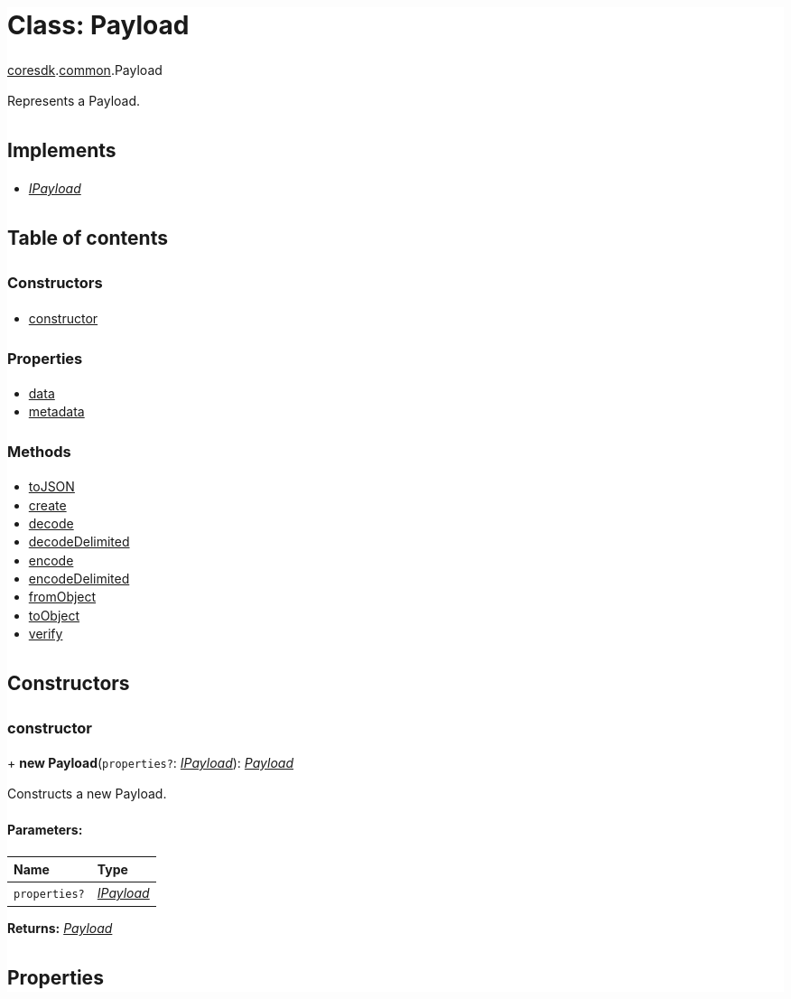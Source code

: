 # Class: Payload

[coresdk](../modules/proto.coresdk.md).[common](../modules/proto.coresdk.common.md).Payload

Represents a Payload.

## Implements

* [*IPayload*](../interfaces/proto.coresdk.common.ipayload.md)

## Table of contents

### Constructors

- [constructor](proto.coresdk.common.payload.md#constructor)

### Properties

- [data](proto.coresdk.common.payload.md#data)
- [metadata](proto.coresdk.common.payload.md#metadata)

### Methods

- [toJSON](proto.coresdk.common.payload.md#tojson)
- [create](proto.coresdk.common.payload.md#create)
- [decode](proto.coresdk.common.payload.md#decode)
- [decodeDelimited](proto.coresdk.common.payload.md#decodedelimited)
- [encode](proto.coresdk.common.payload.md#encode)
- [encodeDelimited](proto.coresdk.common.payload.md#encodedelimited)
- [fromObject](proto.coresdk.common.payload.md#fromobject)
- [toObject](proto.coresdk.common.payload.md#toobject)
- [verify](proto.coresdk.common.payload.md#verify)

## Constructors

### constructor

\+ **new Payload**(`properties?`: [*IPayload*](../interfaces/proto.coresdk.common.ipayload.md)): [*Payload*](proto.coresdk.common.payload.md)

Constructs a new Payload.

#### Parameters:

Name | Type |
:------ | :------ |
`properties?` | [*IPayload*](../interfaces/proto.coresdk.common.ipayload.md) |

**Returns:** [*Payload*](proto.coresdk.common.payload.md)

## Properties
